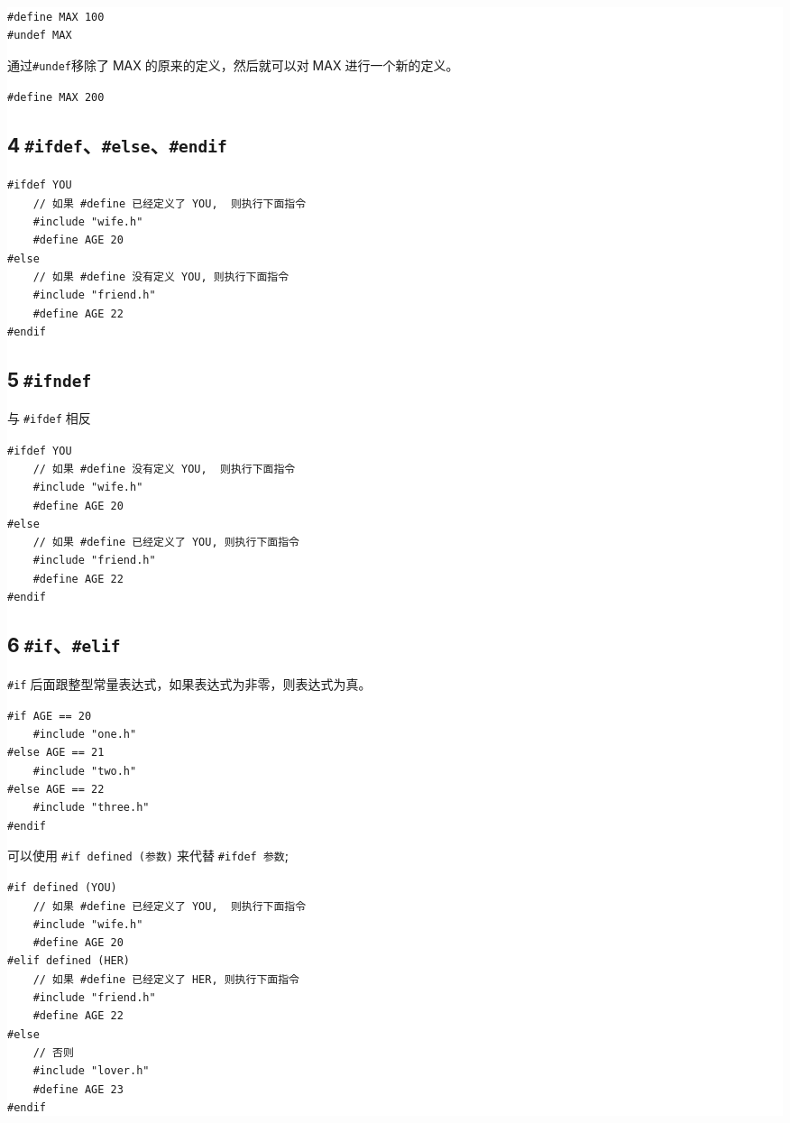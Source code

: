 ```
#define MAX 100
#undef MAX
```
通过`#undef`移除了 MAX 的原来的定义，然后就可以对 MAX 进行一个新的定义。
```
#define MAX 200
```

## 4 `#ifdef`、`#else`、`#endif`
```
#ifdef YOU
    // 如果 #define 已经定义了 YOU,  则执行下面指令
    #include "wife.h"
    #define AGE 20
#else
    // 如果 #define 没有定义 YOU, 则执行下面指令
    #include "friend.h"
    #define AGE 22
#endif
```

## 5 `#ifndef`
与 `#ifdef` 相反

```
#ifdef YOU
    // 如果 #define 没有定义 YOU,  则执行下面指令
    #include "wife.h"
    #define AGE 20
#else
    // 如果 #define 已经定义了 YOU, 则执行下面指令
    #include "friend.h"
    #define AGE 22
#endif
```

## 6 `#if`、`#elif`
`#if` 后面跟整型常量表达式，如果表达式为非零，则表达式为真。
```
#if AGE == 20
    #include "one.h"
#else AGE == 21
    #include "two.h"
#else AGE == 22
    #include "three.h"
#endif
```
可以使用 `#if defined (参数)` 来代替 `#ifdef 参数`;

```
#if defined (YOU)
    // 如果 #define 已经定义了 YOU,  则执行下面指令
    #include "wife.h"
    #define AGE 20
#elif defined (HER)
    // 如果 #define 已经定义了 HER, 则执行下面指令
    #include "friend.h"
    #define AGE 22
#else
    // 否则
    #include "lover.h"
    #define AGE 23
#endif
```